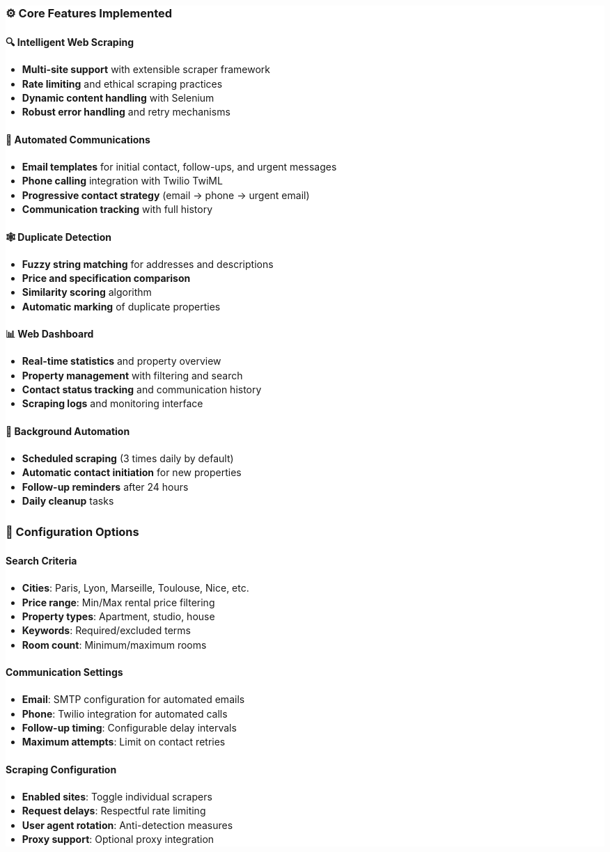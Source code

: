 ### ⚙️ Core Features Implemented

#### 🔍 Intelligent Web Scraping
- **Multi-site support** with extensible scraper framework
- **Rate limiting** and ethical scraping practices
- **Dynamic content handling** with Selenium
- **Robust error handling** and retry mechanisms

#### 📧 Automated Communications
- **Email templates** for initial contact, follow-ups, and urgent messages
- **Phone calling** integration with Twilio TwiML
- **Progressive contact strategy** (email → phone → urgent email)
- **Communication tracking** with full history

#### 🕸️ Duplicate Detection
- **Fuzzy string matching** for addresses and descriptions
- **Price and specification comparison**
- **Similarity scoring** algorithm
- **Automatic marking** of duplicate properties

#### 📊 Web Dashboard
- **Real-time statistics** and property overview
- **Property management** with filtering and search
- **Contact status tracking** and communication history
- **Scraping logs** and monitoring interface

#### 🤖 Background Automation
- **Scheduled scraping** (3 times daily by default)
- **Automatic contact initiation** for new properties
- **Follow-up reminders** after 24 hours
- **Daily cleanup** tasks

### 🔧 Configuration Options

#### Search Criteria
- **Cities**: Paris, Lyon, Marseille, Toulouse, Nice, etc.
- **Price range**: Min/Max rental price filtering
- **Property types**: Apartment, studio, house
- **Keywords**: Required/excluded terms
- **Room count**: Minimum/maximum rooms

#### Communication Settings
- **Email**: SMTP configuration for automated emails
- **Phone**: Twilio integration for automated calls
- **Follow-up timing**: Configurable delay intervals
- **Maximum attempts**: Limit on contact retries

#### Scraping Configuration
- **Enabled sites**: Toggle individual scrapers
- **Request delays**: Respectful rate limiting
- **User agent rotation**: Anti-detection measures
- **Proxy support**: Optional proxy integration
